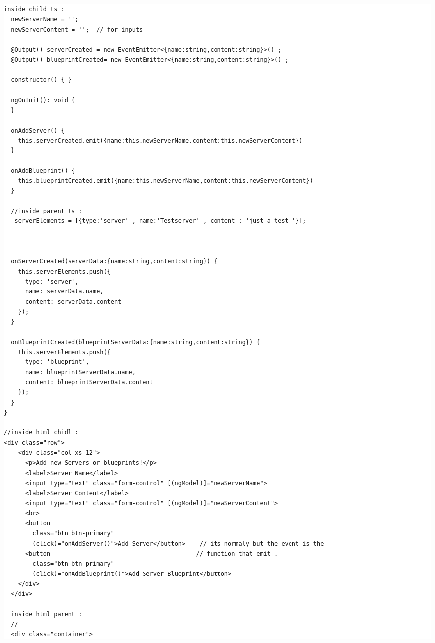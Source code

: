 ```
inside child ts : 
  newServerName = '';
  newServerContent = '';  // for inputs 

  @Output() serverCreated = new EventEmitter<{name:string,content:string}>() ;
  @Output() blueprintCreated= new EventEmitter<{name:string,content:string}>() ;

  constructor() { }

  ngOnInit(): void {
  }

  onAddServer() {
    this.serverCreated.emit({name:this.newServerName,content:this.newServerContent})
  }

  onAddBlueprint() {
    this.blueprintCreated.emit({name:this.newServerName,content:this.newServerContent})
  }
  
  //inside parent ts : 
   serverElements = [{type:'server' , name:'Testserver' , content : 'just a test '}];
  
  

  onServerCreated(serverData:{name:string,content:string}) {
    this.serverElements.push({
      type: 'server',
      name: serverData.name,
      content: serverData.content
    });
  }

  onBlueprintCreated(blueprintServerData:{name:string,content:string}) {
    this.serverElements.push({
      type: 'blueprint',
      name: blueprintServerData.name,
      content: blueprintServerData.content
    });
  }
}

//inside html chidl :
<div class="row">
    <div class="col-xs-12">
      <p>Add new Servers or blueprints!</p>
      <label>Server Name</label>
      <input type="text" class="form-control" [(ngModel)]="newServerName">
      <label>Server Content</label>
      <input type="text" class="form-control" [(ngModel)]="newServerContent">
      <br>
      <button
        class="btn btn-primary"
        (click)="onAddServer()">Add Server</button>    // its normaly but the event is the 
      <button                                         // function that emit .
        class="btn btn-primary"
        (click)="onAddBlueprint()">Add Server Blueprint</button>
    </div>
  </div>
  
  inside html parent : 
  //
  <div class="container">
```